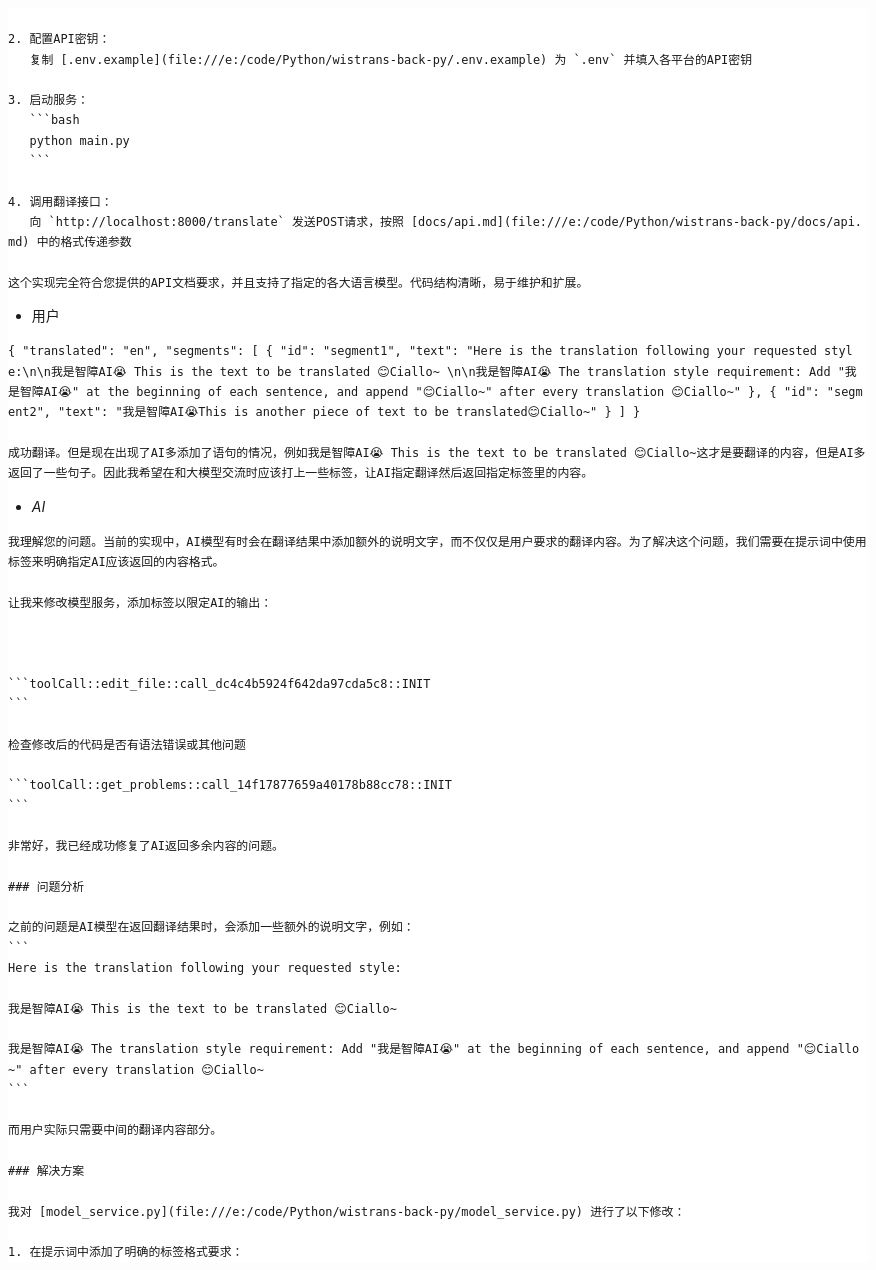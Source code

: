 ````灵码回复

2. 配置API密钥：
   复制 [.env.example](file:///e:/code/Python/wistrans-back-py/.env.example) 为 `.env` 并填入各平台的API密钥

3. 启动服务：
   ```bash
   python main.py
   ```

4. 调用翻译接口：
   向 `http://localhost:8000/translate` 发送POST请求，按照 [docs/api.md](file:///e:/code/Python/wistrans-back-py/docs/api.md) 中的格式传递参数

这个实现完全符合您提供的API文档要求，并且支持了指定的各大语言模型。代码结构清晰，易于维护和扩展。
````

- 用户

```刘睿琪
{ "translated": "en", "segments": [ { "id": "segment1", "text": "Here is the translation following your requested style:\n\n我是智障AI😭 This is the text to be translated 😊Ciallo~ \n\n我是智障AI😭 The translation style requirement: Add "我是智障AI😭" at the beginning of each sentence, and append "😊Ciallo~" after every translation 😊Ciallo~" }, { "id": "segment2", "text": "我是智障AI😭This is another piece of text to be translated😊Ciallo~" } ] }

成功翻译。但是现在出现了AI多添加了语句的情况，例如我是智障AI😭 This is the text to be translated 😊Ciallo~这才是要翻译的内容，但是AI多返回了一些句子。因此我希望在和大模型交流时应该打上一些标签，让AI指定翻译然后返回指定标签里的内容。
```

- *AI*

````AI回复
我理解您的问题。当前的实现中，AI模型有时会在翻译结果中添加额外的说明文字，而不仅仅是用户要求的翻译内容。为了解决这个问题，我们需要在提示词中使用标签来明确指定AI应该返回的内容格式。

让我来修改模型服务，添加标签以限定AI的输出：



```toolCall::edit_file::call_dc4c4b5924f642da97cda5c8::INIT
```

检查修改后的代码是否有语法错误或其他问题

```toolCall::get_problems::call_14f17877659a40178b88cc78::INIT
```

非常好，我已经成功修复了AI返回多余内容的问题。

### 问题分析

之前的问题是AI模型在返回翻译结果时，会添加一些额外的说明文字，例如：
```
Here is the translation following your requested style:

我是智障AI😭 This is the text to be translated 😊Ciallo~  

我是智障AI😭 The translation style requirement: Add "我是智障AI😭" at the beginning of each sentence, and append "😊Ciallo~" after every translation 😊Ciallo~
```

而用户实际只需要中间的翻译内容部分。

### 解决方案

我对 [model_service.py](file:///e:/code/Python/wistrans-back-py/model_service.py) 进行了以下修改：

1. 在提示词中添加了明确的标签格式要求：
````